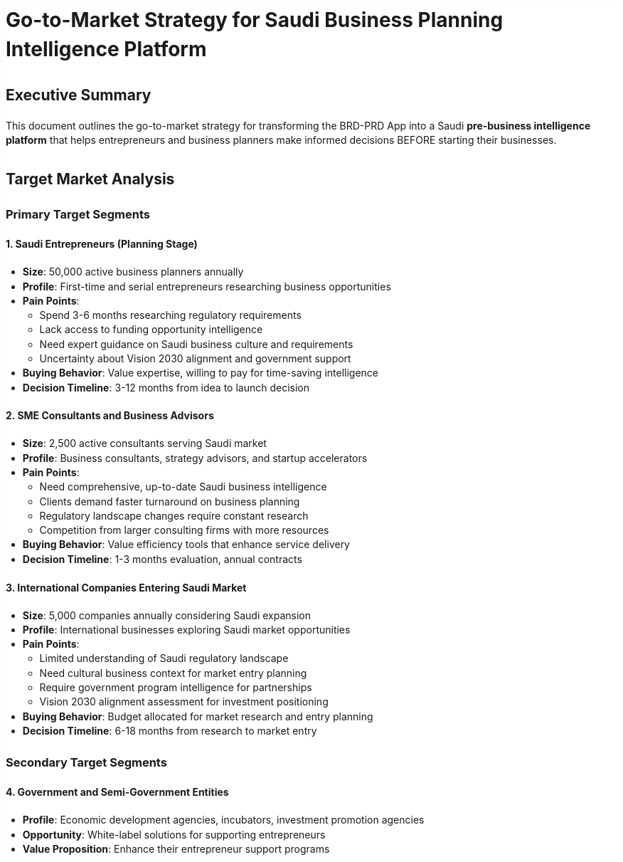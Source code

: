 # Go-to-Market Strategy for Saudi Business Planning Intelligence Platform

## Executive Summary

This document outlines the go-to-market strategy for transforming the BRD-PRD App into a Saudi **pre-business intelligence platform** that helps entrepreneurs and business planners make informed decisions BEFORE starting their businesses.

## Target Market Analysis

### Primary Target Segments

#### 1. Saudi Entrepreneurs (Planning Stage)
- **Size**: 50,000 active business planners annually
- **Profile**: First-time and serial entrepreneurs researching business opportunities
- **Pain Points**: 
  - Spend 3-6 months researching regulatory requirements
  - Lack access to funding opportunity intelligence
  - Need expert guidance on Saudi business culture and requirements
  - Uncertainty about Vision 2030 alignment and government support
- **Buying Behavior**: Value expertise, willing to pay for time-saving intelligence
- **Decision Timeline**: 3-12 months from idea to launch decision

#### 2. SME Consultants and Business Advisors
- **Size**: 2,500 active consultants serving Saudi market
- **Profile**: Business consultants, strategy advisors, and startup accelerators
- **Pain Points**:
  - Need comprehensive, up-to-date Saudi business intelligence
  - Clients demand faster turnaround on business planning
  - Regulatory landscape changes require constant research
  - Competition from larger consulting firms with more resources
- **Buying Behavior**: Value efficiency tools that enhance service delivery
- **Decision Timeline**: 1-3 months evaluation, annual contracts

#### 3. International Companies Entering Saudi Market
- **Size**: 5,000 companies annually considering Saudi expansion
- **Profile**: International businesses exploring Saudi market opportunities
- **Pain Points**:
  - Limited understanding of Saudi regulatory landscape
  - Need cultural business context for market entry planning
  - Require government program intelligence for partnerships
  - Vision 2030 alignment assessment for investment positioning
- **Buying Behavior**: Budget allocated for market research and entry planning
- **Decision Timeline**: 6-18 months from research to market entry

### Secondary Target Segments

#### 4. Government and Semi-Government Entities
- **Profile**: Economic development agencies, incubators, investment promotion agencies
- **Opportunity**: White-label solutions for supporting entrepreneurs
- **Value Proposition**: Enhance their entrepreneur support programs
